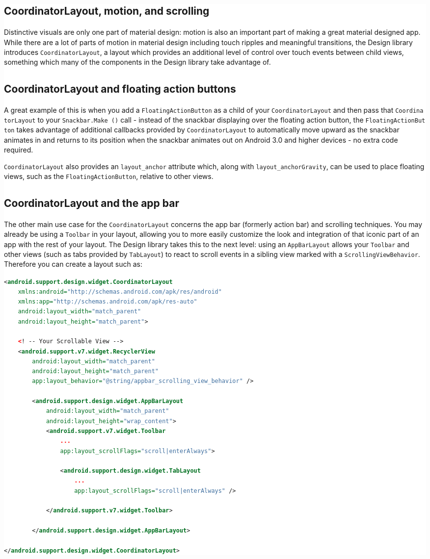 CoordinatorLayout, motion, and scrolling
----------------------------------------

Distinctive visuals are only one part of material design: motion is also an important part of making a great material designed app.  While there are a lot of parts of motion in material design including touch ripples and meaningful transitions, the Design library introduces `CoordinatorLayout`, a layout which provides an additional level of control over touch events between child views, something which many of the components in the Design library take advantage of.




CoordinatorLayout and floating action buttons
---------------------------------------------

A great example of this is when you add a `FloatingActionButton` as a child of your `CoordinatorLayout` and then pass that `CoordinatorLayout` to your `Snackbar.Make ()` call - instead of the snackbar displaying over the floating action button, the `FloatingActionButton` takes advantage of additional callbacks provided by `CoordinatorLayout` to automatically move upward as the snackbar animates in and returns to its position when the snackbar animates out on Android 3.0 and higher devices - no extra code required.

`CoordinatorLayout` also provides an `layout_anchor` attribute which, along with `layout_anchorGravity`, can be used to place floating views, such as the `FloatingActionButton`, relative to other views.




CoordinatorLayout and the app bar
---------------------------------

The other main use case for the `CoordinatorLayout` concerns the app bar (formerly action bar) and scrolling techniques.  You may already be using a `Toolbar` in your layout, allowing you to more easily customize the look and integration of that iconic part of an app with the rest of your layout.  The Design library takes this to the next level: using an `AppBarLayout` allows your `Toolbar` and other views (such as tabs provided by `TabLayout`) to react to scroll events in a sibling view marked with a `ScrollingViewBehavior`. Therefore you can create a layout such as:

```xml
<android.support.design.widget.CoordinatorLayout
	xmlns:android="http://schemas.android.com/apk/res/android"
	xmlns:app="http://schemas.android.com/apk/res-auto"
	android:layout_width="match_parent"
	android:layout_height="match_parent">

	<! -- Your Scrollable View -->
	<android.support.v7.widget.RecyclerView
		android:layout_width="match_parent"
		android:layout_height="match_parent"
		app:layout_behavior="@string/appbar_scrolling_view_behavior" />

		<android.support.design.widget.AppBarLayout
			android:layout_width="match_parent"
			android:layout_height="wrap_content">
			<android.support.v7.widget.Toolbar
				...
				app:layout_scrollFlags="scroll|enterAlways">

				<android.support.design.widget.TabLayout
					...
					app:layout_scrollFlags="scroll|enterAlways" />
					
			</android.support.v7.widget.Toolbar>
			
		</android.support.design.widget.AppBarLayout>
		
</android.support.design.widget.CoordinatorLayout>
```

